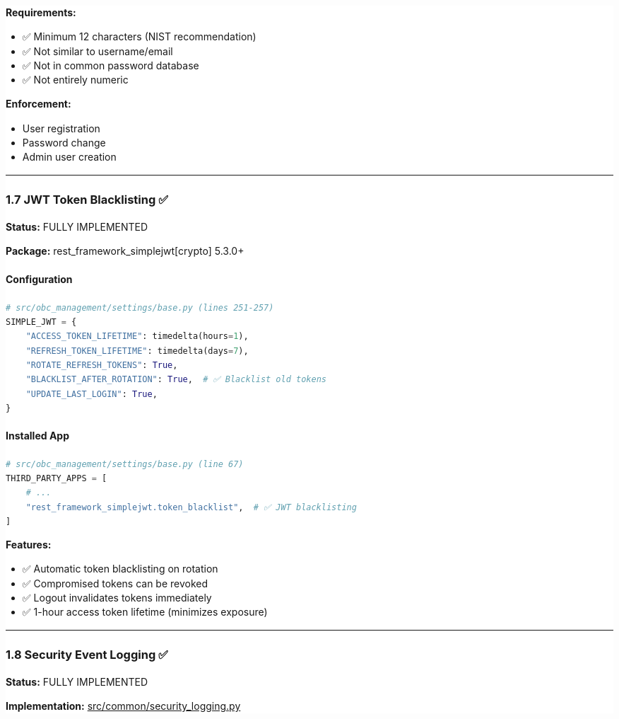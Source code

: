 **Requirements:**
- ✅ Minimum 12 characters (NIST recommendation)
- ✅ Not similar to username/email
- ✅ Not in common password database
- ✅ Not entirely numeric

**Enforcement:**
- User registration
- Password change
- Admin user creation

---

### 1.7 JWT Token Blacklisting ✅

**Status:** FULLY IMPLEMENTED

**Package:** rest_framework_simplejwt[crypto] 5.3.0+

#### Configuration

```python
# src/obc_management/settings/base.py (lines 251-257)
SIMPLE_JWT = {
    "ACCESS_TOKEN_LIFETIME": timedelta(hours=1),
    "REFRESH_TOKEN_LIFETIME": timedelta(days=7),
    "ROTATE_REFRESH_TOKENS": True,
    "BLACKLIST_AFTER_ROTATION": True,  # ✅ Blacklist old tokens
    "UPDATE_LAST_LOGIN": True,
}
```

#### Installed App

```python
# src/obc_management/settings/base.py (line 67)
THIRD_PARTY_APPS = [
    # ...
    "rest_framework_simplejwt.token_blacklist",  # ✅ JWT blacklisting
]
```

**Features:**
- ✅ Automatic token blacklisting on rotation
- ✅ Compromised tokens can be revoked
- ✅ Logout invalidates tokens immediately
- ✅ 1-hour access token lifetime (minimizes exposure)

---

### 1.8 Security Event Logging ✅

**Status:** FULLY IMPLEMENTED

**Implementation:** [src/common/security_logging.py](../../src/common/security_logging.py)
